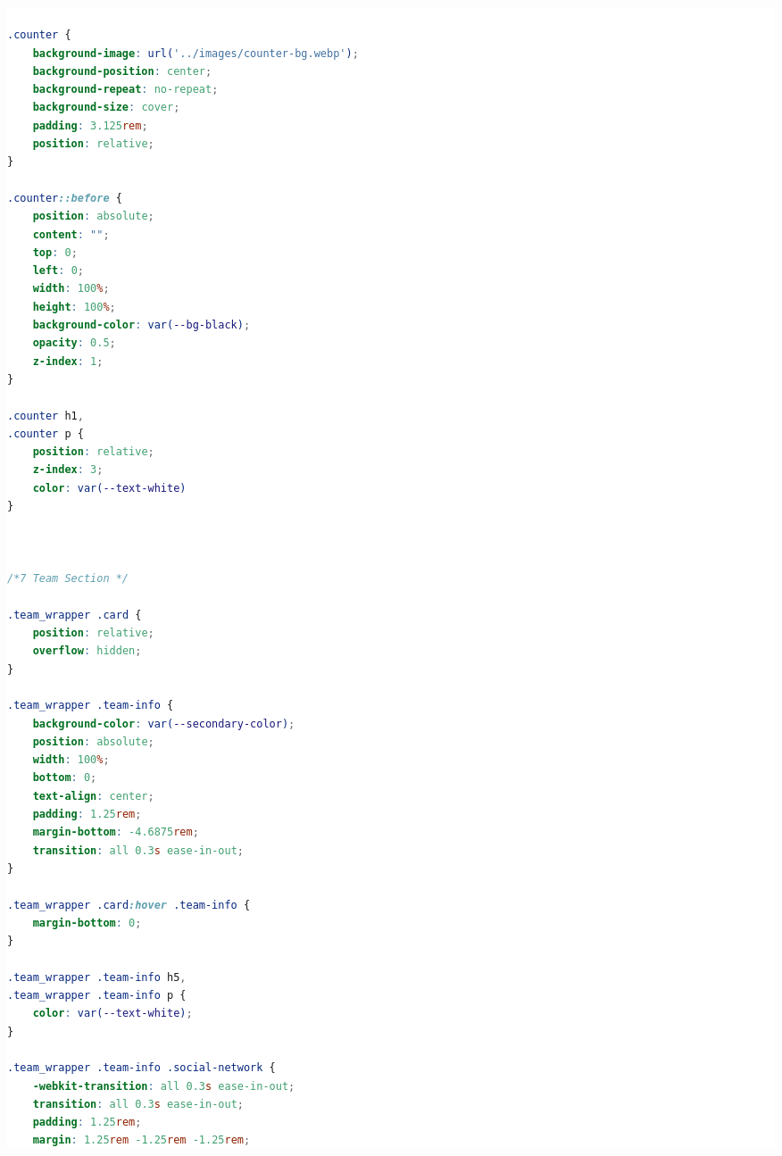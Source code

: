 ```css 

.counter {
    background-image: url('../images/counter-bg.webp');
    background-position: center;
    background-repeat: no-repeat;
    background-size: cover;
    padding: 3.125rem;
    position: relative;
}

.counter::before {
    position: absolute;
    content: "";
    top: 0;
    left: 0;
    width: 100%;
    height: 100%;
    background-color: var(--bg-black);
    opacity: 0.5;
    z-index: 1;
}

.counter h1,
.counter p {
    position: relative;
    z-index: 3;
    color: var(--text-white)
}



/*7 Team Section */

.team_wrapper .card {
    position: relative;
    overflow: hidden;
}

.team_wrapper .team-info {
    background-color: var(--secondary-color);
    position: absolute;
    width: 100%;
    bottom: 0;
    text-align: center;
    padding: 1.25rem;
    margin-bottom: -4.6875rem;
    transition: all 0.3s ease-in-out;
}

.team_wrapper .card:hover .team-info {
    margin-bottom: 0;
}

.team_wrapper .team-info h5,
.team_wrapper .team-info p {
    color: var(--text-white);
}

.team_wrapper .team-info .social-network {
    -webkit-transition: all 0.3s ease-in-out;
    transition: all 0.3s ease-in-out;
    padding: 1.25rem;
    margin: 1.25rem -1.25rem -1.25rem;
```